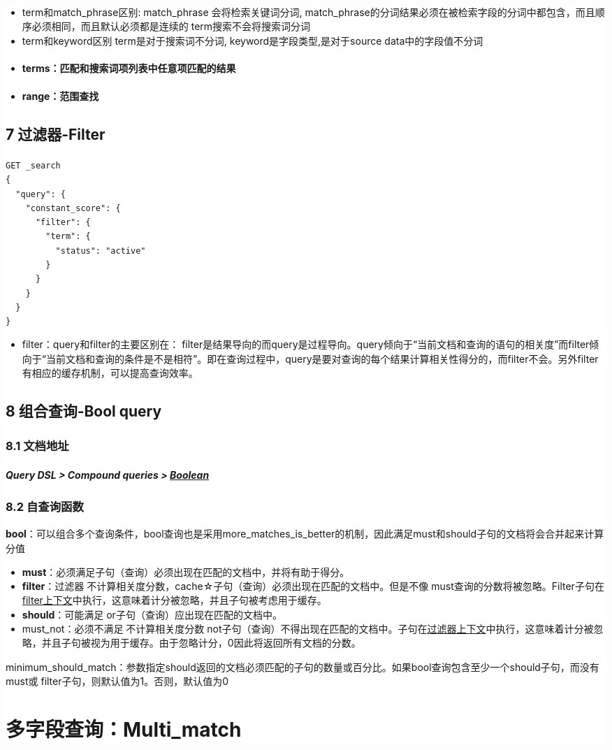   * term和match_phrase区别:
    match_phrase 会将检索关键词分词, match_phrase的分词结果必须在被检索字段的分词中都包含，而且顺序必须相同，而且默认必须都是连续的
    term搜索不会将搜索词分词
  * term和keyword区别
    term是对于搜索词不分词,
    keyword是字段类型,是对于source data中的字段值不分词
* #### terms：匹配和搜索词项列表中任意项匹配的结果
* #### range：范围查找

## 7 过滤器-Filter

```
GET _search
{
  "query": {
    "constant_score": {
      "filter": {
        "term": {
          "status": "active"
        }
      }
    }
  }
}
```

* filter：query和filter的主要区别在： filter是结果导向的而query是过程导向。query倾向于“当前文档和查询的语句的相关度”而filter倾向于“当前文档和查询的条件是不是相符”。即在查询过程中，query是要对查询的每个结果计算相关性得分的，而filter不会。另外filter有相应的缓存机制，可以提高查询效率。

## 8 组合查询-Bool query

### 8.1 文档地址

##### Query DSL > Compound queries > [Boolean](https://www.elastic.co/guide/en/elasticsearch/reference/7.13/query-dsl-bool-query.html)

### 8.2 自查询函数

**bool**：可以组合多个查询条件，bool查询也是采用more_matches_is_better的机制，因此满足must和should子句的文档将会合并起来计算分值

* **must**：必须满足子句（查询）必须出现在匹配的文档中，并将有助于得分。
* **filter**：过滤器 不计算相关度分数，cache☆子句（查询）必须出现在匹配的文档中。但是不像 must查询的分数将被忽略。Filter子句在[filter上下文](https://www.elastic.co/guide/en/elasticsearch/reference/current/query-filter-context.html)中执行，这意味着计分被忽略，并且子句被考虑用于缓存。
* **should**：可能满足 or子句（查询）应出现在匹配的文档中。
* must_not：必须不满足 不计算相关度分数  not子句（查询）不得出现在匹配的文档中。子句在[过滤器上下文](https://www.elastic.co/guide/en/elasticsearch/reference/current/query-filter-context.html)中执行，这意味着计分被忽略，并且子句被视为用于缓存。由于忽略计分，0因此将返回所有文档的分数。

minimum_should_match：参数指定should返回的文档必须匹配的子句的数量或百分比。如果bool查询包含至少一个should子句，而没有must或 filter子句，则默认值为1。否则，默认值为0

# 多字段查询：Multi_match
